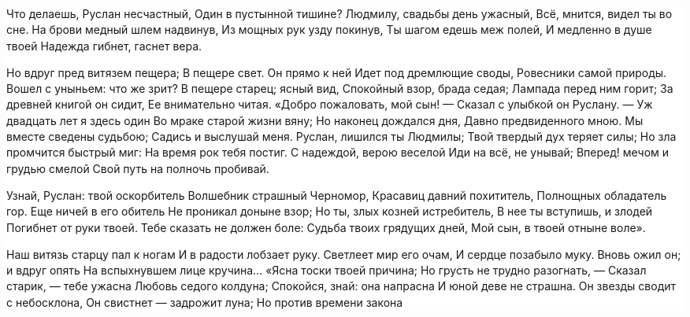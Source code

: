 Что делаешь, Руслан несчастный,
Один в пустынной тишине?
Людмилу, свадьбы день ужасный,
Всё, мнится, видел ты во сне.
На брови медный шлем надвинув,
Из мощных рук узду покинув,
Ты шагом едешь меж полей,
И медленно в душе твоей
Надежда гибнет, гаснет вера.

Но вдруг пред витязем пещера;
В пещере свет. Он прямо к ней
Идет под дремлющие своды,
Ровесники самой природы.
Вошел с уныньем: что же зрит?
В пещере старец; ясный вид,
Спокойный взор, брада седая;
Лампада перед ним горит;
За древней книгой он сидит,
Ее внимательно читая.
«Добро пожаловать, мой сын! —
Сказал с улыбкой он Руслану. —
Уж двадцать лет я здесь один
Во мраке старой жизни вяну;
Но наконец дождался дня,
Давно предвиденного мною.
Мы вместе сведены судьбою;
Садись и выслушай меня.
Руслан, лишился ты Людмилы;
Твой твердый дух теряет силы;
Но зла промчится быстрый миг:
На время рок тебя постиг.
С надеждой, верою веселой
Иди на всё, не унывай;
Вперед! мечом и грудью смелой
Свой путь на полночь пробивай.

Узнай, Руслан: твой оскорбитель
Волшебник страшный Черномор,
Красавиц давний похититель,
Полнощных обладатель гор.
Еще ничей в его обитель
Не проникал доныне взор;
Но ты, злых козней истребитель,
В нее ты вступишь, и злодей
Погибнет от руки твоей.
Тебе сказать не должен боле:
Судьба твоих грядущих дней,
Мой сын, в твоей отныне воле».

Наш витязь старцу пал к ногам
И в радости лобзает руку.
Светлеет мир его очам,
И сердце позабыло муку.
Вновь ожил он; и вдруг опять
На вспыхнувшем лице кручина…
«Ясна тоски твоей причина;
Но грусть не трудно разогнать, —
Сказал старик, — тебе ужасна
Любовь седого колдуна;
Спокойся, знай: она напрасна
И юной деве не страшна.
Он звезды сводит с небосклона,
Он свистнет — задрожит луна;
Но против времени закона